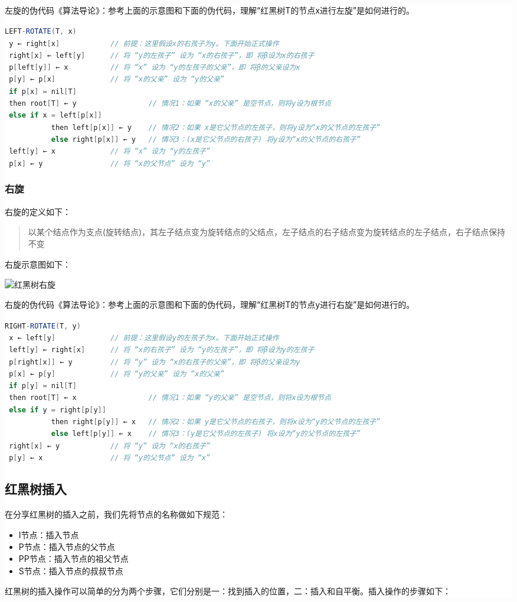 左旋的伪代码《算法导论》：参考上面的示意图和下面的伪代码，理解“红黑树T的节点x进行左旋”是如何进行的。

```java
LEFT-ROTATE(T, x)  
 y ← right[x]            // 前提：这里假设x的右孩子为y。下面开始正式操作
 right[x] ← left[y]      // 将 “y的左孩子” 设为 “x的右孩子”，即 将β设为x的右孩子
 p[left[y]] ← x          // 将 “x” 设为 “y的左孩子的父亲”，即 将β的父亲设为x
 p[y] ← p[x]             // 将 “x的父亲” 设为 “y的父亲”
 if p[x] = nil[T]       
 then root[T] ← y                 // 情况1：如果 “x的父亲” 是空节点，则将y设为根节点
 else if x = left[p[x]]  
           then left[p[x]] ← y    // 情况2：如果 x是它父节点的左孩子，则将y设为“x的父节点的左孩子”
           else right[p[x]] ← y   // 情况3：(x是它父节点的右孩子) 将y设为“x的父节点的右孩子”
 left[y] ← x             // 将 “x” 设为 “y的左孩子”
 p[x] ← y                // 将 “x的父节点” 设为 “y”
```

### 右旋

右旋的定义如下：

> 以某个结点作为支点(旋转结点)，其左子结点变为旋转结点的父结点，左子结点的右子结点变为旋转结点的左子结点，右子结点保持不变

右旋示意图如下：

![红黑树右旋](https://gitee.com/zhangzwd/pic-bed/raw/master/blog/红黑树右旋.jpg)

右旋的伪代码《算法导论》：参考上面的示意图和下面的伪代码，理解“红黑树T的节点y进行右旋”是如何进行的。 

```java
RIGHT-ROTATE(T, y)  
 x ← left[y]             // 前提：这里假设y的左孩子为x。下面开始正式操作
 left[y] ← right[x]      // 将 “x的右孩子” 设为 “y的左孩子”，即 将β设为y的左孩子
 p[right[x]] ← y         // 将 “y” 设为 “x的右孩子的父亲”，即 将β的父亲设为y
 p[x] ← p[y]             // 将 “y的父亲” 设为 “x的父亲”
 if p[y] = nil[T]       
 then root[T] ← x                 // 情况1：如果 “y的父亲” 是空节点，则将x设为根节点
 else if y = right[p[y]]  
           then right[p[y]] ← x   // 情况2：如果 y是它父节点的右孩子，则将x设为“y的父节点的左孩子”
           else left[p[y]] ← x    // 情况3：(y是它父节点的左孩子) 将x设为“y的父节点的左孩子”
 right[x] ← y            // 将 “y” 设为 “x的右孩子”
 p[y] ← x                // 将 “y的父节点” 设为 “x”
```

## 红黑树插入

在分享红黑树的插入之前，我们先将节点的名称做如下规范：

* I节点：插入节点
* P节点：插入节点的父节点
* PP节点：插入节点的祖父节点
* S节点：插入节点的叔叔节点

红黑树的插入操作可以简单的分为两个步骤，它们分别是一：找到插入的位置，二：插入和自平衡。插入操作的步骤如下：
